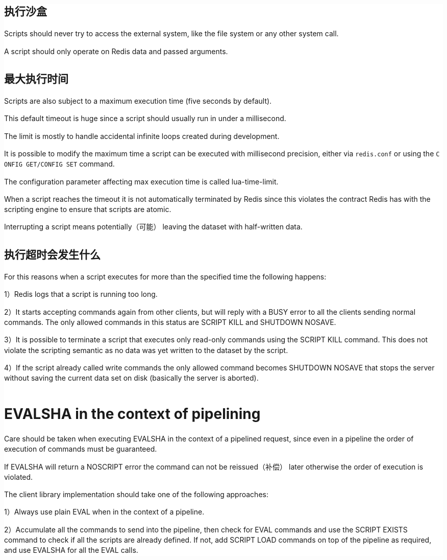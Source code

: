 ## 执行沙盒

Scripts should never try to access the external system, like the file system or any other system call. 

A script should only operate on Redis data and passed arguments.

## 最大执行时间

Scripts are also subject to a maximum execution time (five seconds by default). 

This default timeout is huge since a script should usually run in under a millisecond. 

The limit is mostly to handle accidental infinite loops created during development.

It is possible to modify the maximum time a script can be executed with millisecond precision, 
either via `redis.conf` or using the `CONFIG GET/CONFIG SET` command. 

The configuration parameter affecting max execution time is called lua-time-limit.

When a script reaches the timeout it is not automatically terminated by Redis since this violates the contract Redis has with the scripting engine to ensure that scripts are atomic. 

Interrupting a script means potentially（可能） leaving the dataset with half-written data. 

## 执行超时会发生什么

For this reasons when a script executes for more than the specified time the following happens:

1）Redis logs that a script is running too long.

2）It starts accepting commands again from other clients, but will reply with a BUSY error to all the clients sending normal commands. The only allowed commands in this status are SCRIPT KILL and SHUTDOWN NOSAVE.

3）It is possible to terminate a script that executes only read-only commands using the SCRIPT KILL command. This does not violate the scripting semantic as no data was yet written to the dataset by the script.

4）If the script already called write commands the only allowed command becomes SHUTDOWN NOSAVE that stops the server without saving the current data set on disk (basically the server is aborted).

# EVALSHA in the context of pipelining

Care should be taken when executing EVALSHA in the context of a pipelined request, since even in a pipeline the order of execution of commands must be guaranteed. 

If EVALSHA will return a NOSCRIPT error the command can not be reissued（补偿） later otherwise the order of execution is violated.

The client library implementation should take one of the following approaches:

1）Always use plain EVAL when in the context of a pipeline.

2）Accumulate all the commands to send into the pipeline, then check for EVAL commands and use the SCRIPT EXISTS command to check if all the scripts are already defined. If not, add SCRIPT LOAD commands on top of the pipeline as required, and use EVALSHA for all the EVAL calls.
